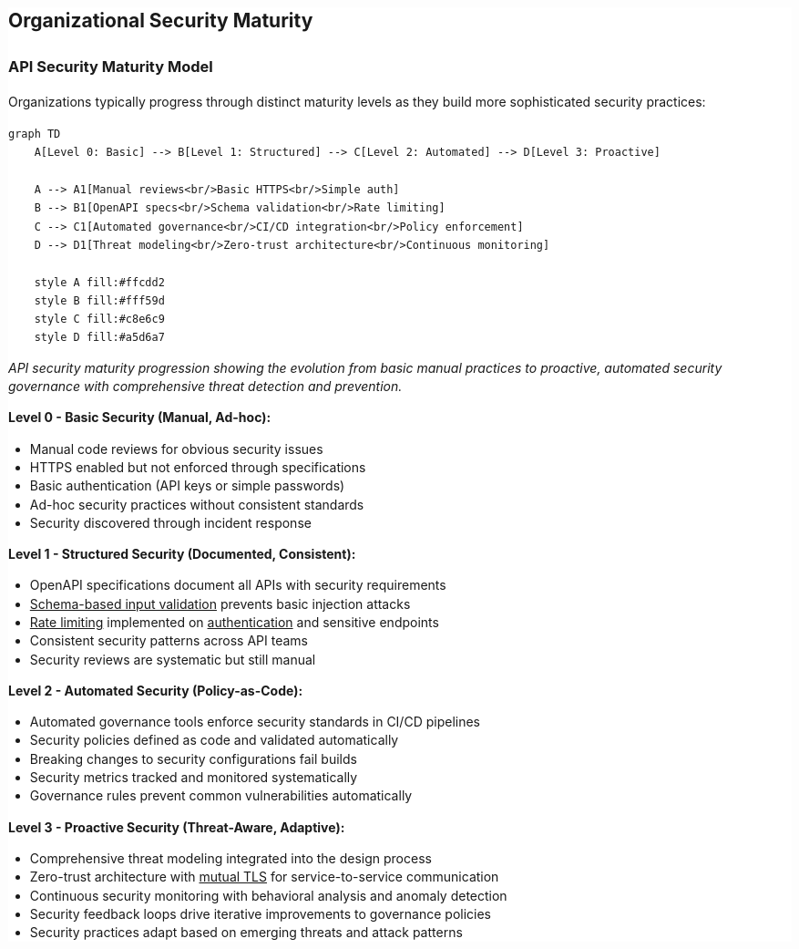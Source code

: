## Organizational Security Maturity

### API Security Maturity Model

Organizations typically progress through distinct maturity levels as they build more sophisticated security practices:

```mermaid
graph TD
    A[Level 0: Basic] --> B[Level 1: Structured] --> C[Level 2: Automated] --> D[Level 3: Proactive]
    
    A --> A1[Manual reviews<br/>Basic HTTPS<br/>Simple auth]
    B --> B1[OpenAPI specs<br/>Schema validation<br/>Rate limiting]
    C --> C1[Automated governance<br/>CI/CD integration<br/>Policy enforcement]
    D --> D1[Threat modeling<br/>Zero-trust architecture<br/>Continuous monitoring]
    
    style A fill:#ffcdd2
    style B fill:#fff59d
    style C fill:#c8e6c9
    style D fill:#a5d6a7
```

*API security maturity progression showing the evolution from basic manual practices to proactive, automated security governance with comprehensive threat detection and prevention.*

**Level 0 - Basic Security (Manual, Ad-hoc):**
- Manual code reviews for obvious security issues
- HTTPS enabled but not enforced through specifications
- Basic authentication (API keys or simple passwords)
- Ad-hoc security practices without consistent standards
- Security discovered through incident response

**Level 1 - Structured Security (Documented, Consistent):**
- OpenAPI specifications document all APIs with security requirements
- [Schema-based input validation](api-input-validation-injection-prevention.md) prevents basic injection attacks
- [Rate limiting](api-rate-limiting-abuse-prevention.md) implemented on [authentication](authentication-authorization-openapi.md) and sensitive endpoints
- Consistent security patterns across API teams
- Security reviews are systematic but still manual

**Level 2 - Automated Security (Policy-as-Code):**
- Automated governance tools enforce security standards in CI/CD pipelines
- Security policies defined as code and validated automatically
- Breaking changes to security configurations fail builds
- Security metrics tracked and monitored systematically
- Governance rules prevent common vulnerabilities automatically

**Level 3 - Proactive Security (Threat-Aware, Adaptive):**
- Comprehensive threat modeling integrated into the design process
- Zero-trust architecture with [mutual TLS](api-tls-encryption-https-best-practices.md#mutual-tls-mtls-two-way-authentication) for service-to-service communication
- Continuous security monitoring with behavioral analysis and anomaly detection
- Security feedback loops drive iterative improvements to governance policies
- Security practices adapt based on emerging threats and attack patterns
